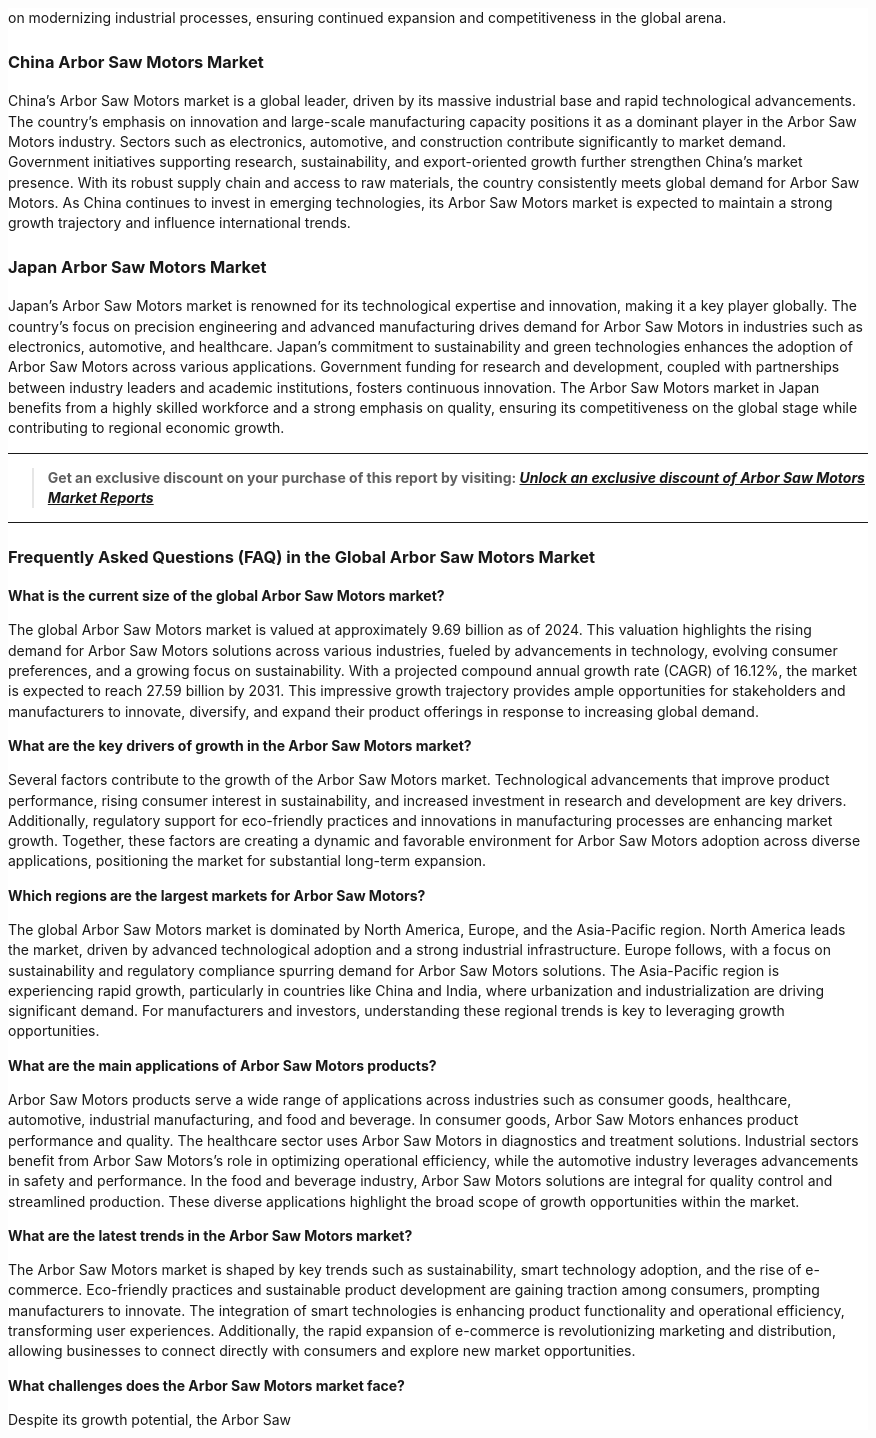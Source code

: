 on modernizing industrial processes, ensuring continued expansion and competitiveness in the global arena.</p><h3>China Arbor Saw Motors Market</h3><p>China&rsquo;s Arbor Saw Motors market is a global leader, driven by its massive industrial base and rapid technological advancements. The country&rsquo;s emphasis on innovation and large-scale manufacturing capacity positions it as a dominant player in the Arbor Saw Motors industry. Sectors such as electronics, automotive, and construction contribute significantly to market demand. Government initiatives supporting research, sustainability, and export-oriented growth further strengthen China&rsquo;s market presence. With its robust supply chain and access to raw materials, the country consistently meets global demand for Arbor Saw Motors. As China continues to invest in emerging technologies, its Arbor Saw Motors market is expected to maintain a strong growth trajectory and influence international trends.</p><h3>Japan Arbor Saw Motors Market</h3><p>Japan&rsquo;s Arbor Saw Motors market is renowned for its technological expertise and innovation, making it a key player globally. The country&rsquo;s focus on precision engineering and advanced manufacturing drives demand for Arbor Saw Motors in industries such as electronics, automotive, and healthcare. Japan&rsquo;s commitment to sustainability and green technologies enhances the adoption of Arbor Saw Motors across various applications. Government funding for research and development, coupled with partnerships between industry leaders and academic institutions, fosters continuous innovation. The Arbor Saw Motors market in Japan benefits from a highly skilled workforce and a strong emphasis on quality, ensuring its competitiveness on the global stage while contributing to regional economic growth.</p><hr /><blockquote><p><strong>Get an exclusive discount on your purchase of this report by visiting: <em><a href="://marketresearchpulse.com/ask-for-discount/106249?utm_source=Github&amp;utm_medium=022">Unlock an exclusive discount of Arbor Saw Motors Market Reports</a></em>&nbsp;</strong></p></blockquote><hr /><h3>Frequently Asked Questions (FAQ) in the Global Arbor Saw Motors Market</h3><p><strong>What is the current size of the global Arbor Saw Motors market?</strong></p><p>The global Arbor Saw Motors market is valued at approximately 9.69 billion as of 2024. This valuation highlights the rising demand for Arbor Saw Motors solutions across various industries, fueled by advancements in technology, evolving consumer preferences, and a growing focus on sustainability. With a projected compound annual growth rate (CAGR) of 16.12%, the market is expected to reach 27.59 billion by 2031. This impressive growth trajectory provides ample opportunities for stakeholders and manufacturers to innovate, diversify, and expand their product offerings in response to increasing global demand.</p><p><strong>What are the key drivers of growth in the Arbor Saw Motors market?</strong></p><p>Several factors contribute to the growth of the Arbor Saw Motors market. Technological advancements that improve product performance, rising consumer interest in sustainability, and increased investment in research and development are key drivers. Additionally, regulatory support for eco-friendly practices and innovations in manufacturing processes are enhancing market growth. Together, these factors are creating a dynamic and favorable environment for Arbor Saw Motors adoption across diverse applications, positioning the market for substantial long-term expansion.</p><p><strong>Which regions are the largest markets for Arbor Saw Motors?</strong></p><p>The global Arbor Saw Motors market is dominated by North America, Europe, and the Asia-Pacific region. North America leads the market, driven by advanced technological adoption and a strong industrial infrastructure. Europe follows, with a focus on sustainability and regulatory compliance spurring demand for Arbor Saw Motors solutions. The Asia-Pacific region is experiencing rapid growth, particularly in countries like China and India, where urbanization and industrialization are driving significant demand. For manufacturers and investors, understanding these regional trends is key to leveraging growth opportunities.</p><p><strong>What are the main applications of Arbor Saw Motors products?</strong></p><p>Arbor Saw Motors products serve a wide range of applications across industries such as consumer goods, healthcare, automotive, industrial manufacturing, and food and beverage. In consumer goods, Arbor Saw Motors enhances product performance and quality. The healthcare sector uses Arbor Saw Motors in diagnostics and treatment solutions. Industrial sectors benefit from Arbor Saw Motors&rsquo;s role in optimizing operational efficiency, while the automotive industry leverages advancements in safety and performance. In the food and beverage industry, Arbor Saw Motors solutions are integral for quality control and streamlined production. These diverse applications highlight the broad scope of growth opportunities within the market.</p><p><strong>What are the latest trends in the Arbor Saw Motors market?</strong></p><p>The Arbor Saw Motors market is shaped by key trends such as sustainability, smart technology adoption, and the rise of e-commerce. Eco-friendly practices and sustainable product development are gaining traction among consumers, prompting manufacturers to innovate. The integration of smart technologies is enhancing product functionality and operational efficiency, transforming user experiences. Additionally, the rapid expansion of e-commerce is revolutionizing marketing and distribution, allowing businesses to connect directly with consumers and explore new market opportunities.</p><p><strong>What challenges does the Arbor Saw Motors market face?</strong></p><p>Despite its growth potential, the Arbor Saw